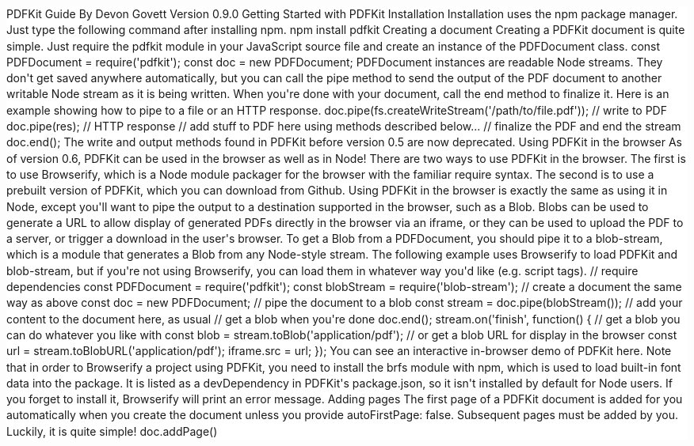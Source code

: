 PDFKit Guide
By Devon Govett
Version 0.9.0
Getting Started with PDFKit
Installation
Installation uses the npm package manager. Just type the following command after
installing npm.
npm install pdfkit
Creating a document
Creating a PDFKit document is quite simple. Just require the pdfkit module in your
JavaScript source file and create an instance of the PDFDocument class.
const PDFDocument = require('pdfkit');
const doc = new PDFDocument;
PDFDocument instances are readable Node streams. They don't get saved anywhere
automatically, but you can call the pipe method to send the output of the PDF document to
another writable Node stream as it is being written. When you're done with your document,
call the end method to finalize it. Here is an example showing how to pipe to a file or an
HTTP response.
doc.pipe(fs.createWriteStream('/path/to/file.pdf')); // write to PDF
doc.pipe(res); // HTTP response
// add stuff to PDF here using methods described below...
// finalize the PDF and end the stream
doc.end();
The write and output methods found in PDFKit before version 0.5 are now deprecated.
Using PDFKit in the browser
As of version 0.6, PDFKit can be used in the browser as well as in Node! There are two ways to
use PDFKit in the browser. The first is to use Browserify, which is a Node module packager
for the browser with the familiar require syntax. The second is to use a prebuilt version of
PDFKit, which you can download from Github.
Using PDFKit in the browser is exactly the same as using it in Node, except you'll want to
pipe the output to a destination supported in the browser, such as a Blob. Blobs can be used
to generate a URL to allow display of generated PDFs directly in the browser via an iframe, or
they can be used to upload the PDF to a server, or trigger a download in the user's browser.
To get a Blob from a PDFDocument, you should pipe it to a blob-stream, which is a module
that generates a Blob from any Node-style stream. The following example uses Browserify
to load PDFKit and blob-stream, but if you're not using Browserify, you can load them in
whatever way you'd like (e.g. script tags).
// require dependencies
const PDFDocument = require('pdfkit');
const blobStream = require('blob-stream');
// create a document the same way as above
const doc = new PDFDocument;
// pipe the document to a blob
const stream = doc.pipe(blobStream());
// add your content to the document here, as usual
// get a blob when you're done
doc.end();
stream.on('finish', function() {
 // get a blob you can do whatever you like with
 const blob = stream.toBlob('application/pdf');
 // or get a blob URL for display in the browser
 const url = stream.toBlobURL('application/pdf');
 iframe.src = url;
});
You can see an interactive in-browser demo of PDFKit here.
Note that in order to Browserify a project using PDFKit, you need to install the brfs module
with npm, which is used to load built-in font data into the package. It is listed as a
devDependency in PDFKit's package.json, so it isn't installed by default for Node users. If
you forget to install it, Browserify will print an error message.
Adding pages
The first page of a PDFKit document is added for you automatically when you create the
document unless you provide autoFirstPage: false. Subsequent pages must be added by
you. Luckily, it is quite simple!
doc.addPage()